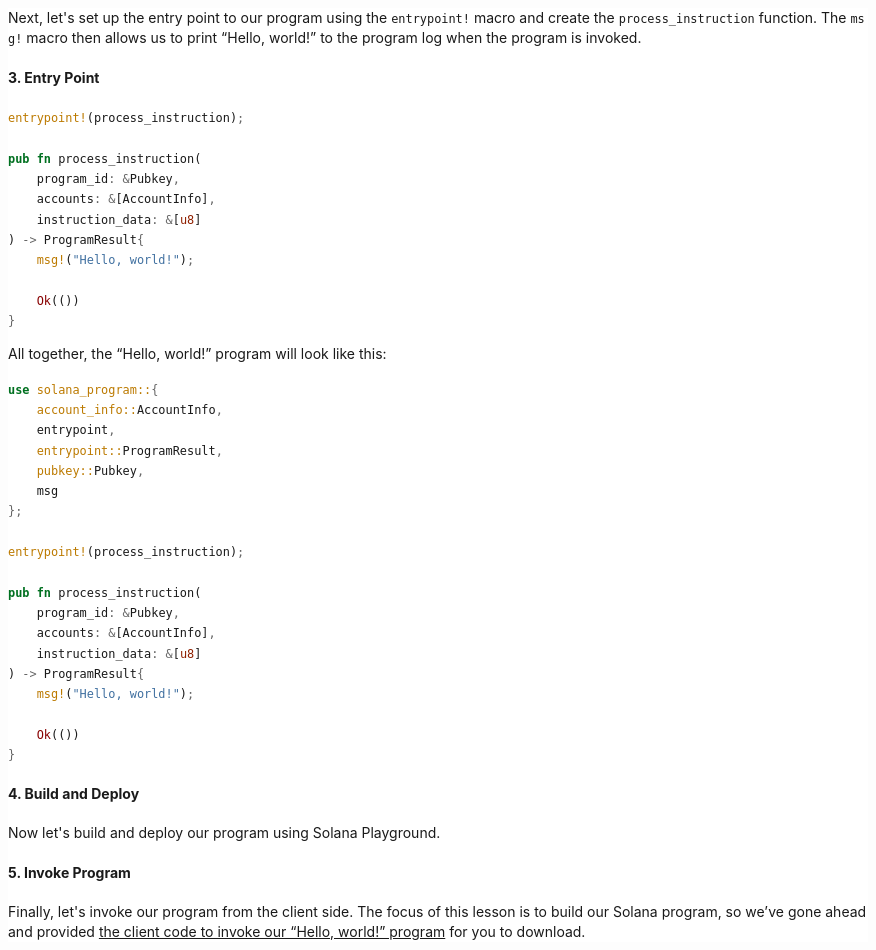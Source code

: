 Next, let's set up the entry point to our program using the `entrypoint!` macro
and create the `process_instruction` function. The `msg!` macro then allows us
to print “Hello, world!” to the program log when the program is invoked.

#### 3. Entry Point

```rust
entrypoint!(process_instruction);

pub fn process_instruction(
    program_id: &Pubkey,
    accounts: &[AccountInfo],
    instruction_data: &[u8]
) -> ProgramResult{
    msg!("Hello, world!");

    Ok(())
}
```

All together, the “Hello, world!” program will look like this:

```rust
use solana_program::{
    account_info::AccountInfo,
    entrypoint,
    entrypoint::ProgramResult,
    pubkey::Pubkey,
    msg
};

entrypoint!(process_instruction);

pub fn process_instruction(
    program_id: &Pubkey,
    accounts: &[AccountInfo],
    instruction_data: &[u8]
) -> ProgramResult{
    msg!("Hello, world!");

    Ok(())
}
```

#### 4. Build and Deploy

Now let's build and deploy our program using Solana Playground.


#### 5. Invoke Program

Finally, let's invoke our program from the client side. The focus of this lesson
is to build our Solana program, so we’ve gone ahead and provided
[the client code to invoke our “Hello, world!” program](https://github.com/Unboxed-Software/solana-hello-world-client)
for you to download.
